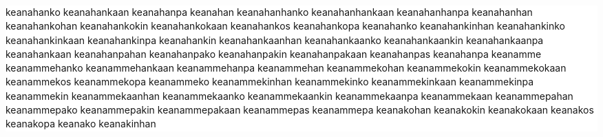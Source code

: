 keanahanko
keanahankaan
keanahanpa
keanahan
keanahanhanko
keanahanhankaan
keanahanhanpa
keanahanhan
keanahankohan
keanahankokin
keanahankokaan
keanahankos
keanahankopa
keanahanko
keanahankinhan
keanahankinko
keanahankinkaan
keanahankinpa
keanahankin
keanahankaanhan
keanahankaanko
keanahankaankin
keanahankaanpa
keanahankaan
keanahanpahan
keanahanpako
keanahanpakin
keanahanpakaan
keanahanpas
keanahanpa
keanamme
keanammehanko
keanammehankaan
keanammehanpa
keanammehan
keanammekohan
keanammekokin
keanammekokaan
keanammekos
keanammekopa
keanammeko
keanammekinhan
keanammekinko
keanammekinkaan
keanammekinpa
keanammekin
keanammekaanhan
keanammekaanko
keanammekaankin
keanammekaanpa
keanammekaan
keanammepahan
keanammepako
keanammepakin
keanammepakaan
keanammepas
keanammepa
keanakohan
keanakokin
keanakokaan
keanakos
keanakopa
keanako
keanakinhan